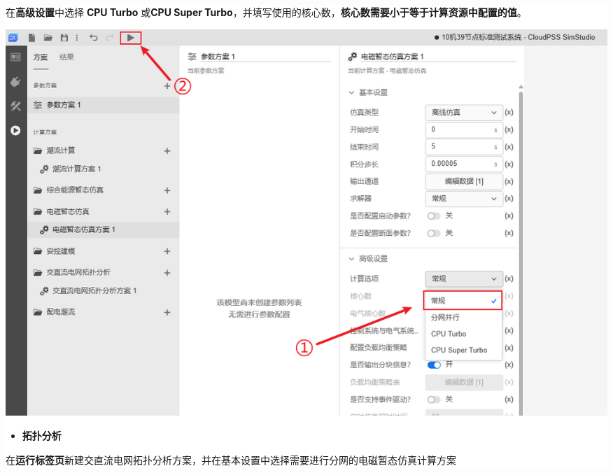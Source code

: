 在**高级设置**中选择 **CPU Turbo** 或**CPU Super Turbo**，并填写使用的核心数，**核心数需要小于等于计算资源中配置的值**。

![CPU Turbo配置](image-3.png)

- **拓扑分析**

在**运行标签页**新建交直流电网拓扑分析方案，并在基本设置中选择需要进行分网的电磁暂态仿真计算方案
